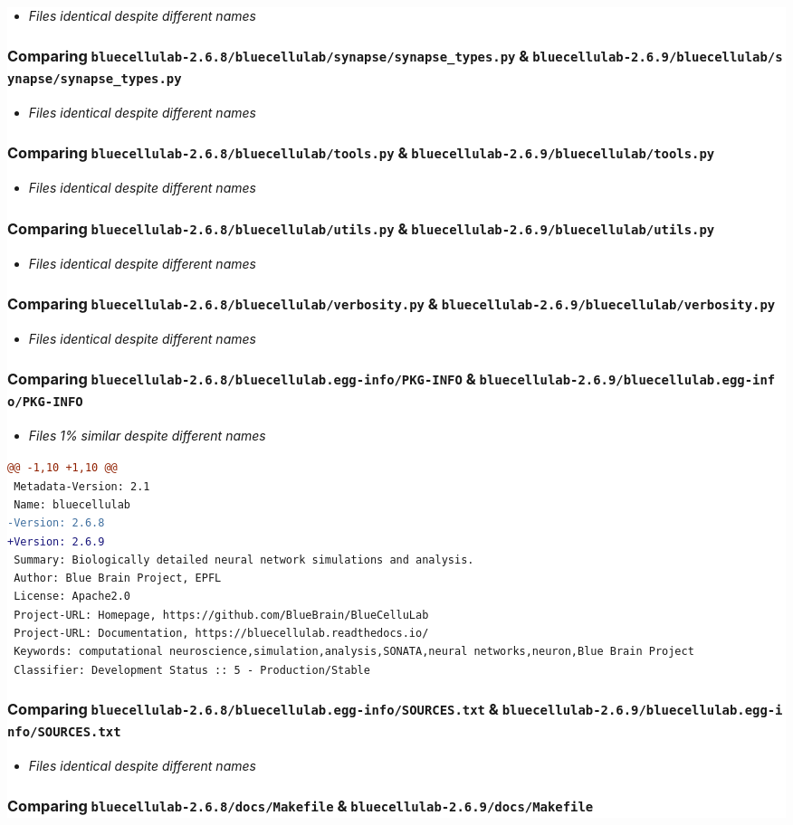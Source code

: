  * *Files identical despite different names*

### Comparing `bluecellulab-2.6.8/bluecellulab/synapse/synapse_types.py` & `bluecellulab-2.6.9/bluecellulab/synapse/synapse_types.py`

 * *Files identical despite different names*

### Comparing `bluecellulab-2.6.8/bluecellulab/tools.py` & `bluecellulab-2.6.9/bluecellulab/tools.py`

 * *Files identical despite different names*

### Comparing `bluecellulab-2.6.8/bluecellulab/utils.py` & `bluecellulab-2.6.9/bluecellulab/utils.py`

 * *Files identical despite different names*

### Comparing `bluecellulab-2.6.8/bluecellulab/verbosity.py` & `bluecellulab-2.6.9/bluecellulab/verbosity.py`

 * *Files identical despite different names*

### Comparing `bluecellulab-2.6.8/bluecellulab.egg-info/PKG-INFO` & `bluecellulab-2.6.9/bluecellulab.egg-info/PKG-INFO`

 * *Files 1% similar despite different names*

```diff
@@ -1,10 +1,10 @@
 Metadata-Version: 2.1
 Name: bluecellulab
-Version: 2.6.8
+Version: 2.6.9
 Summary: Biologically detailed neural network simulations and analysis.
 Author: Blue Brain Project, EPFL
 License: Apache2.0
 Project-URL: Homepage, https://github.com/BlueBrain/BlueCelluLab
 Project-URL: Documentation, https://bluecellulab.readthedocs.io/
 Keywords: computational neuroscience,simulation,analysis,SONATA,neural networks,neuron,Blue Brain Project
 Classifier: Development Status :: 5 - Production/Stable
```

### Comparing `bluecellulab-2.6.8/bluecellulab.egg-info/SOURCES.txt` & `bluecellulab-2.6.9/bluecellulab.egg-info/SOURCES.txt`

 * *Files identical despite different names*

### Comparing `bluecellulab-2.6.8/docs/Makefile` & `bluecellulab-2.6.9/docs/Makefile`
